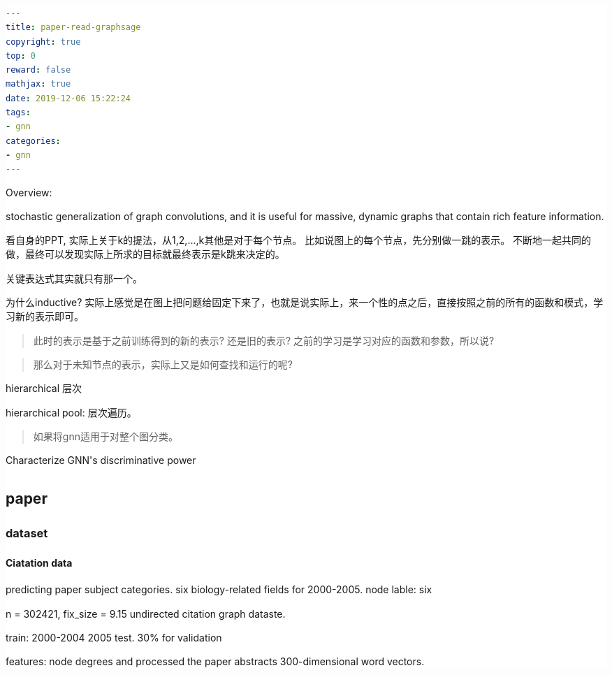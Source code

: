 ```yaml
---
title: paper-read-graphsage
copyright: true
top: 0
reward: false
mathjax: true
date: 2019-12-06 15:22:24
tags:
- gnn
categories:
- gnn
---
```


Overview:

stochastic generalization of graph convolutions, and it is useful for massive, dynamic graphs that contain rich feature information.


看自身的PPT, 实际上关于k的提法，从1,2,...,k其他是对于每个节点。
比如说图上的每个节点，先分别做一跳的表示。
不断地一起共同的做，最终可以发现实际上所求的目标就最终表示是k跳来决定的。

关键表达式其实就只有那一个。

为什么inductive?
实际上感觉是在图上把问题给固定下来了，也就是说实际上，来一个性的点之后，直接按照之前的所有的函数和模式，学习新的表示即可。
> 此时的表示是基于之前训练得到的新的表示? 还是旧的表示?
> 之前的学习是学习对应的函数和参数，所以说?

> 那么对于未知节点的表示，实际上又是如何查找和运行的呢?

hierarchical 层次

hierarchical pool: 层次遍历。
> 如果将gnn适用于对整个图分类。

Characterize GNN's discriminative power

## paper

### dataset
#### Ciatation data 
predicting paper subject categories.
    six biology-related fields for 2000-2005.  node lable: six

n = 302421,  fix_size = 9.15
undirected citation graph dataste.

train: 2000-2004
2005 test.  30% for validation

features:  node degrees and processed the paper abstracts 
300-dimensional word vectors.
